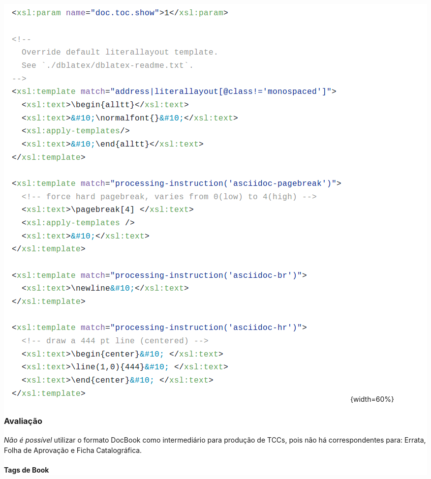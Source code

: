 ![Exemplo de transformação XSL de DocBook para Latex](imagens/docbook-to-latex-customization.png){width=60%}

### Avaliação

*Não é possível* utilizar o formato DocBook como intermediário para produção de TCCs, pois não há correspondentes para: Errata, Folha de Aprovação e Ficha Catalográfica.

#### Tags de Book
